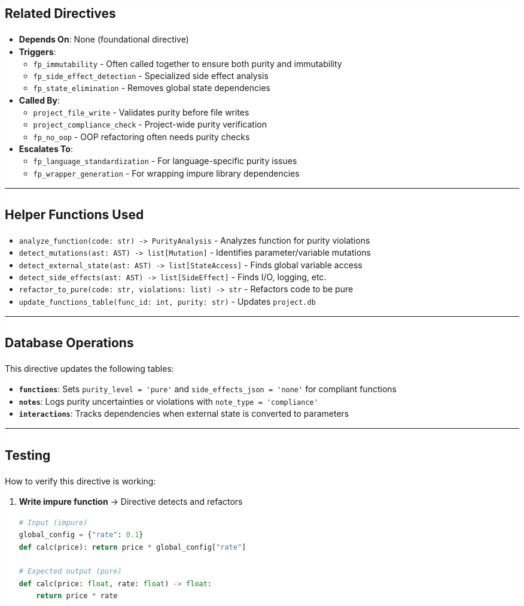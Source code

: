 ## Related Directives

- **Depends On**: None (foundational directive)
- **Triggers**:
  - `fp_immutability` - Often called together to ensure both purity and immutability
  - `fp_side_effect_detection` - Specialized side effect analysis
  - `fp_state_elimination` - Removes global state dependencies
- **Called By**:
  - `project_file_write` - Validates purity before file writes
  - `project_compliance_check` - Project-wide purity verification
  - `fp_no_oop` - OOP refactoring often needs purity checks
- **Escalates To**:
  - `fp_language_standardization` - For language-specific purity issues
  - `fp_wrapper_generation` - For wrapping impure library dependencies

---

## Helper Functions Used

- `analyze_function(code: str) -> PurityAnalysis` - Analyzes function for purity violations
- `detect_mutations(ast: AST) -> list[Mutation]` - Identifies parameter/variable mutations
- `detect_external_state(ast: AST) -> list[StateAccess]` - Finds global variable access
- `detect_side_effects(ast: AST) -> list[SideEffect]` - Finds I/O, logging, etc.
- `refactor_to_pure(code: str, violations: list) -> str` - Refactors code to be pure
- `update_functions_table(func_id: int, purity: str)` - Updates `project.db`

---

## Database Operations

This directive updates the following tables:

- **`functions`**: Sets `purity_level = 'pure'` and `side_effects_json = 'none'` for compliant functions
- **`notes`**: Logs purity uncertainties or violations with `note_type = 'compliance'`
- **`interactions`**: Tracks dependencies when external state is converted to parameters

---

## Testing

How to verify this directive is working:

1. **Write impure function** → Directive detects and refactors
   ```python
   # Input (impure)
   global_config = {"rate": 0.1}
   def calc(price): return price * global_config["rate"]

   # Expected output (pure)
   def calc(price: float, rate: float) -> float:
       return price * rate
   ```
